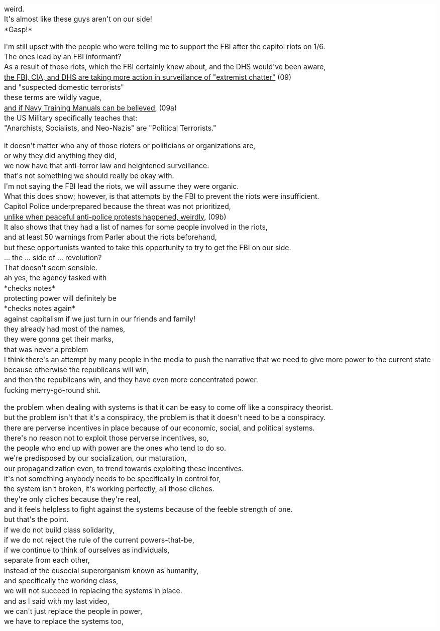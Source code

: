 weird.  
It's almost like these guys aren't on our side!  
\*Gasp!*  

I'm still upset with the people who were telling me to support the FBI after the capitol riots on 1/6.  
The ones lead by an FBI informant?  
As a result of these riots, which the FBI certainly knew about, and the DHS would've been aware,  
[the FBI, CIA, and DHS are taking more action in surveillance of "extremist chatter"][09] (09)    
and "suspected domestic terrorists"  
these terms are wildly vague,  
[and if Navy Training Manuals can be believed,][09a] (09a)  
the US Military specifically teaches that:  
"Anarchists, Socialists, and Neo-Nazis" are "Political Terrorists."

it doesn't matter who any of those rioters or politicians or organizations are,  
or why they did anything they did,  
we now have that anti-terror law and heightened surveillance.  
that's not something we should really be okay with.  
I'm not saying the FBI lead the riots, we will assume they were organic.  
What this does show; however, is that attempts by the FBI to prevent the riots were insufficient.  
Capitol Police underprepared because the threat was not prioritized,  
[unlike when peaceful anti-police protests happened, weirdly,][09b] (09b)  
It also shows that they had a list of names for some people involved in the riots,  
and at least 50 warnings from Parler about the riots beforehand,  
but these opportunists wanted to take this opportunity to try to get the FBI on our side.  
... the ... side of ... revolution?  
That doesn't seem sensible.  
ah yes, the agency tasked with  
\*checks notes*  
protecting power will definitely be  
\*checks notes again*  
against capitalism if we just turn in our friends and family!  
they already had most of the names,  
they were gonna get their marks,  
that was never a problem  
I think there's an attempt by many people in the media to push the narrative that we need to give more power to the current state because otherwise the republicans will win,  
and then the republicans win, and they have even more concentrated power.  
fucking merry-go-round shit.

the problem when dealing with systems is that it can be easy to come off like a conspiracy theorist.  
but the problem isn't that it's a conspiracy, the problem is that it doesn't need to be a conspiracy.  
there are perverse incentives in place because of our economic, social, and political systems.  
there's no reason not to exploit those perverse incentives, so,    
the people who end up with power are the ones who tend to do so.  
we're predisposed by our socialization, our maturation,  
our propagandization even, to trend towards exploiting these incentives.  
it's not something anybody needs to be specifically in control for,  
the system isn't broken, it's working perfectly, all those cliches.  
they're only cliches because they're real,  
and it feels helpless to fight against the systems because of the feeble strength of one.  
but that's the point.  
if we do not build class solidarity,  
if we do not reject the rule of the current powers-that-be,  
if we continue to think of ourselves as individuals,  
separate from each other,  
instead of the eusocial superorganism known as humanity,  
and specifically the working class,  
we will not succeed in replacing the systems in place.  
and as I said with my last video,  
we can't just replace the people in power,  
we have to replace the systems too,  

[01]: https://www.newsweek.com/texas-ag-says-trump-wouldve-lost-state-if-it-hadnt-blocked-mail-ballots-applications-being-1597909?amp=1  
[02]: https://www.politico.com/news/2021/03/30/proud-boys-organizer-fbi-antifa-inquiries-478456  
[03]: https://www.rawstory.com/capitol-riot-parler-fbi-alerts/  
[04]: https://www.cnn.com/2021/02/08/politics/trump-january-6-speech-transcript/index.html  
[05]: https://int.nyt.com/data/documenttools/biden-s-strategy-for-combating-domestic-extremism/22ddf1f2f328e688/full.pdf  
[06]: https://www.ksl.com/article/50003163/3-charged-in-connection-with-salt-lake-city-protest-could-face-life-in-prison  
[07]: https://www.msn.com/en-us/news/crime/trump-brags-about-us-marshals-killing-an-antifa-activist-in-violent-raid/ar-BB1a4ByJ
[08]: https://unicornriot.ninja/2021/federal-task-force-kills-winston-smith-leading-to-sustained-protests/  
[09]: https://www.cnn.com/2021/05/03/politics/dhs-partner-private-firms-surveil-suspected-domestic-terrorists/index.html  
[09a]: https://theintercept.com/2021/06/22/socialists-counterterrorism-political-terrorists-navy-antifa/
[09b]: https://www.usatoday.com/story/news/politics/2021/06/15/joe-biden-calls-more-prosecutors-agents-domestic-terror-fight/7694545002/  
[10]: https://twitter.com/MXGMNational/status/1363283493078372352/photo/1  
[11]: https://www.instagram.com/tv/CLhmmwAj3vK/  
[12]: https://www.reuters.com/world/us/bidens-justice-dept-may-defend-trump-capitol-riot-lawsuits-2021-06-22/  
[13]: https://abcnews.go.com/Politics/biden-accuses-trump-inciting-capitol-attack-nominates-garland/story?id=75112065  
